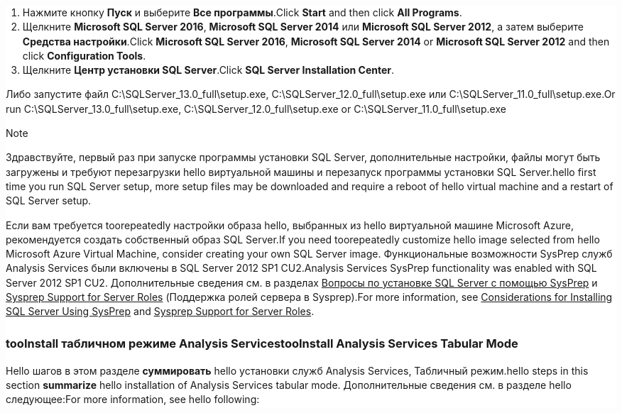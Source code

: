 1. <span data-ttu-id="5962d-305">Нажмите кнопку **Пуск** и выберите **Все программы**.</span><span class="sxs-lookup"><span data-stu-id="5962d-305">Click **Start** and then click **All Programs**.</span></span>
2. <span data-ttu-id="5962d-306">Щелкните **Microsoft SQL Server 2016**, **Microsoft SQL Server 2014** или **Microsoft SQL Server 2012**, а затем выберите **Средства настройки**.</span><span class="sxs-lookup"><span data-stu-id="5962d-306">Click **Microsoft SQL Server 2016**, **Microsoft SQL Server 2014** or **Microsoft SQL Server 2012** and then click **Configuration Tools**.</span></span>
3. <span data-ttu-id="5962d-307">Щелкните **Центр установки SQL Server**.</span><span class="sxs-lookup"><span data-stu-id="5962d-307">Click **SQL Server Installation Center**.</span></span>

<span data-ttu-id="5962d-308">Либо запустите файл C:\SQLServer_13.0_full\setup.exe, C:\SQLServer_12.0_full\setup.exe или C:\SQLServer_11.0_full\setup.exe.</span><span class="sxs-lookup"><span data-stu-id="5962d-308">Or run C:\SQLServer_13.0_full\setup.exe, C:\SQLServer_12.0_full\setup.exe or C:\SQLServer_11.0_full\setup.exe</span></span>

> [!NOTE]
> <span data-ttu-id="5962d-309">Здравствуйте, первый раз при запуске программы установки SQL Server, дополнительные настройки, файлы могут быть загружены и требуют перезагрузки hello виртуальной машины и перезапуск программы установки SQL Server.</span><span class="sxs-lookup"><span data-stu-id="5962d-309">hello first time you run SQL Server setup, more setup files may be downloaded and require a reboot of hello virtual machine and a restart of SQL Server setup.</span></span>
> 
> <span data-ttu-id="5962d-310">Если вам требуется toorepeatedly настройки образа hello, выбранных из hello виртуальной машине Microsoft Azure, рекомендуется создать собственный образ SQL Server.</span><span class="sxs-lookup"><span data-stu-id="5962d-310">If you need toorepeatedly customize hello image selected from hello Microsoft Azure Virtual Machine, consider creating your own SQL Server image.</span></span> <span data-ttu-id="5962d-311">Функциональные возможности SysPrep служб Analysis Services были включены в SQL Server 2012 SP1 CU2.</span><span class="sxs-lookup"><span data-stu-id="5962d-311">Analysis Services SysPrep functionality was enabled with SQL Server 2012 SP1 CU2.</span></span> <span data-ttu-id="5962d-312">Дополнительные сведения см. в разделах [Вопросы по установке SQL Server с помощью SysPrep](https://msdn.microsoft.com/library/ee210754.aspx) и [Sysprep Support for Server Roles](https://msdn.microsoft.com/windows/hardware/commercialize/manufacture/desktop/sysprep-support-for-server-roles) (Поддержка ролей сервера в Sysprep).</span><span class="sxs-lookup"><span data-stu-id="5962d-312">For more information, see [Considerations for Installing SQL Server Using SysPrep](https://msdn.microsoft.com/library/ee210754.aspx) and [Sysprep Support for Server Roles](https://msdn.microsoft.com/windows/hardware/commercialize/manufacture/desktop/sysprep-support-for-server-roles).</span></span>
> 
> 

### <a name="tooinstall-analysis-services-tabular-mode"></a><span data-ttu-id="5962d-313">tooInstall табличном режиме Analysis Services</span><span class="sxs-lookup"><span data-stu-id="5962d-313">tooInstall Analysis Services Tabular Mode</span></span>
<span data-ttu-id="5962d-314">Hello шагов в этом разделе **суммировать** hello установки служб Analysis Services, Табличный режим.</span><span class="sxs-lookup"><span data-stu-id="5962d-314">hello steps in this section **summarize** hello installation of Analysis Services tabular mode.</span></span> <span data-ttu-id="5962d-315">Дополнительные сведения см. в разделе hello следующее:</span><span class="sxs-lookup"><span data-stu-id="5962d-315">For more information, see hello following:</span></span>
